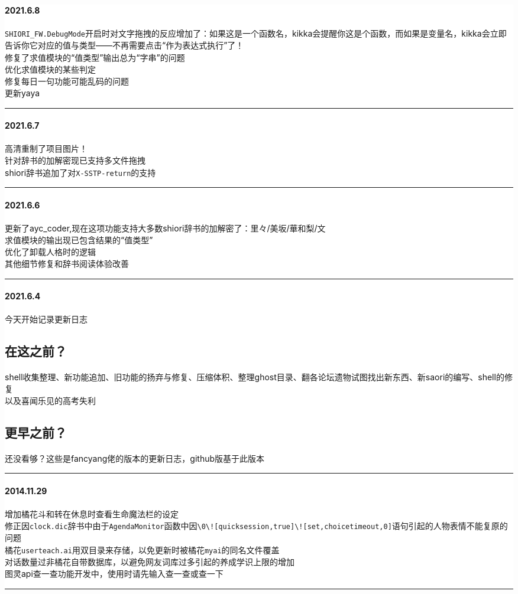 #### 2021.6.8  

`SHIORI_FW.DebugMode`开启时对文字拖拽的反应增加了：如果这是一个函数名，kikka会提醒你这是个函数，而如果是变量名，kikka会立即告诉你它对应的值与类型——不再需要点击“作为表达式执行”了！  
修复了求值模块的“值类型”输出总为“字串”的问题  
优化求值模块的某些判定  
修复每日一句功能可能乱码的问题  
更新yaya  

_____

#### 2021.6.7  

高清重制了项目图片！  
针对辞书的加解密现已支持多文件拖拽  
shiori辞书追加了对`X-SSTP-return`的支持  

_____

#### 2021.6.6  

更新了ayc_coder,现在这项功能支持大多数shiori辞书的加解密了：里々/美坂/華和梨/文  
求值模块的输出现已包含结果的“值类型”  
优化了卸载人格时的逻辑  
其他细节修复和辞书阅读体验改善  

_____

#### 2021.6.4  

今天开始记录更新日志  

## 在这之前？  

shell收集整理、新功能追加、旧功能的扬弃与修复、压缩体积、整理ghost目录、翻各论坛遗物试图找出新东西、新saori的编写、shell的修复  
以及喜闻乐见的高考失利  

## 更早之前？  

还没看够？这些是fancyang佬的版本的更新日志，github版基于此版本  

_____

#### 2014.11.29  

增加橘花斗和转在休息时查看生命魔法栏的设定  
修正因`clock.dic`辞书中由于`AgendaMonitor`函数中因`\0\![quicksession,true]\![set,choicetimeout,0]`语句引起的人物表情不能复原的问题  
橘花`userteach.ai`用双目录来存储，以免更新时被橘花`myai`的同名文件覆盖  
对话数量过非橘花自带数据库，以避免网友词库过多引起的养成学识上限的增加  
图灵api查一查功能开发中，使用时请先输入查一查或查一下  

_____
